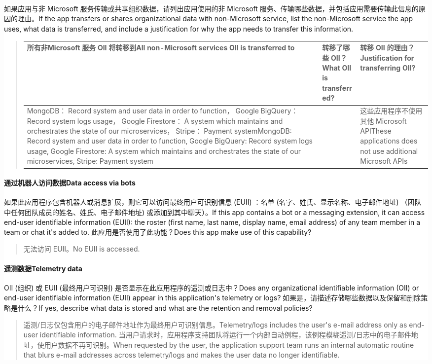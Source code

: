 <span data-ttu-id="0b38e-130">如果应用与非 Microsoft 服务传输或共享组织数据，请列出应用使用的非 Microsoft 服务、传输哪些数据，并包括应用需要传输此信息的原因的理由。</span><span class="sxs-lookup"><span data-stu-id="0b38e-130">If the app transfers or shares organizational data with non-Microsoft service, list the non-Microsoft service the app uses, what data is transferred, and include a justification for why the app needs to transfer this information.</span></span>

>| <span data-ttu-id="0b38e-131">**所有非Microsoft 服务 OII 将转移到**</span><span class="sxs-lookup"><span data-stu-id="0b38e-131">**All non-Microsoft services OII is transferred to**</span></span> |  <span data-ttu-id="0b38e-132">**转移了哪些 OII？**</span><span class="sxs-lookup"><span data-stu-id="0b38e-132">**What OII is transferred?**</span></span> | <span data-ttu-id="0b38e-133">**转移 OII 的理由？**</span><span class="sxs-lookup"><span data-stu-id="0b38e-133">**Justification for transferring OII?**</span></span> |
>|:-------------------|:--------------------------|:--------------------------|
>| <span data-ttu-id="0b38e-134">MongoDB： Record system and user data in order to function， Google BigQuery： Record system logs usage， Google Firestore： A system which maintains and orchestrates the state of our microservices， Stripe： Payment system</span><span class="sxs-lookup"><span data-stu-id="0b38e-134">MongoDB: Record system and user data in order to function, Google BigQuery: Record system logs usage, Google Firestore: A system which maintains and orchestrates the state of our microservices, Stripe: Payment system</span></span> |  | <span data-ttu-id="0b38e-135">这些应用程序不使用其他 Microsoft API</span><span class="sxs-lookup"><span data-stu-id="0b38e-135">These applications does not use additional Microsoft APIs</span></span> |

#### <a name="data-access-via-bots"></a><span data-ttu-id="0b38e-136">通过机器人访问数据</span><span class="sxs-lookup"><span data-stu-id="0b38e-136">Data access via bots</span></span>

<span data-ttu-id="0b38e-137">如果此应用程序包含机器人或消息扩展，则它可以访问最终用户可识别信息 (EUII) ：名单 (名字、姓氏、显示名称、电子邮件地址) （团队中任何团队成员的姓名、姓氏、电子邮件地址) 或添加到其中聊天）。</span><span class="sxs-lookup"><span data-stu-id="0b38e-137">If this app contains a bot or a messaging extension, it can access end-user identifiable information (EUII): the roster (first name, last name, display name, email address) of any team member in a team or chat it's added to.</span></span> <span data-ttu-id="0b38e-138">此应用是否使用了此功能？</span><span class="sxs-lookup"><span data-stu-id="0b38e-138">Does this app make use of this capability?</span></span>

><span data-ttu-id="0b38e-139">无法访问 EUII。</span><span class="sxs-lookup"><span data-stu-id="0b38e-139">No EUII is accessed.</span></span>



#### <a name="telemetry-data"></a><span data-ttu-id="0b38e-140">遥测数据</span><span class="sxs-lookup"><span data-stu-id="0b38e-140">Telemetry data</span></span>

<span data-ttu-id="0b38e-141">OII (组织) 或 EUII (最终用户可识别) 是否显示在此应用程序的遥测或日志中？</span><span class="sxs-lookup"><span data-stu-id="0b38e-141">Does any organizational identifiable information (OII) or end-user identifiable information (EUII) appear in this application's telemetry or logs?</span></span> <span data-ttu-id="0b38e-142">如果是，请描述存储哪些数据以及保留和删除策略是什么？</span><span class="sxs-lookup"><span data-stu-id="0b38e-142">If yes, describe what data is stored and what are the retention and removal policies?</span></span>

><span data-ttu-id="0b38e-143">遥测/日志仅包含用户的电子邮件地址作为最终用户可识别信息。</span><span class="sxs-lookup"><span data-stu-id="0b38e-143">Telemetry/logs includes the user's e-mail address only as end-user identifiable information.</span></span> <span data-ttu-id="0b38e-144">当用户请求时，应用程序支持团队将运行一个内部自动例程，该例程模糊遥测/日志中的电子邮件地址，使用户数据不再可识别。</span><span class="sxs-lookup"><span data-stu-id="0b38e-144">When requested by the user, the application support team runs an internal automatic routine that blurs e-mail addresses across telemetry/logs and makes the user data no longer identifiable.</span></span>

